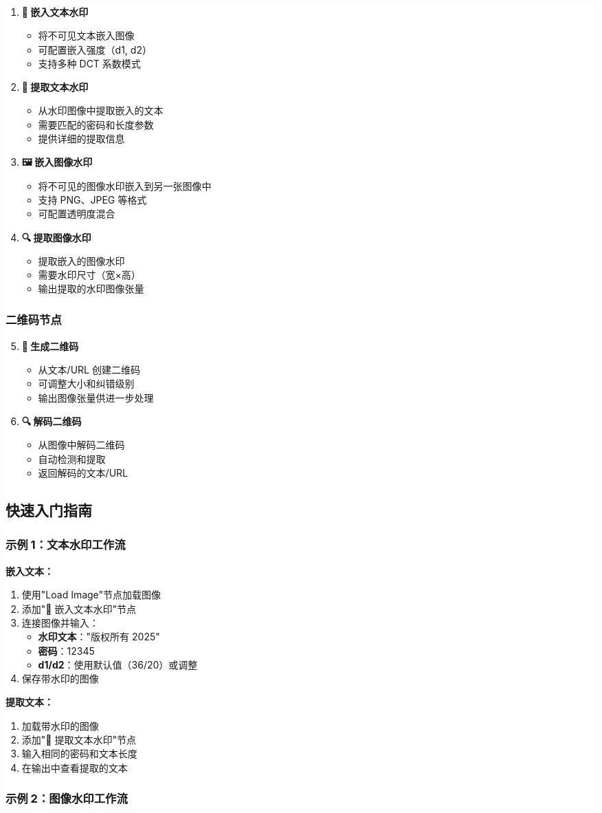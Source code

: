 1. **📝 嵌入文本水印**
   - 将不可见文本嵌入图像
   - 可配置嵌入强度（d1, d2）
   - 支持多种 DCT 系数模式

2. **📖 提取文本水印**
   - 从水印图像中提取嵌入的文本
   - 需要匹配的密码和长度参数
   - 提供详细的提取信息

3. **🖼️ 嵌入图像水印**
   - 将不可见的图像水印嵌入到另一张图像中
   - 支持 PNG、JPEG 等格式
   - 可配置透明度混合

4. **🔍 提取图像水印**
   - 提取嵌入的图像水印
   - 需要水印尺寸（宽×高）
   - 输出提取的水印图像张量

### 二维码节点

5. **📲 生成二维码**
   - 从文本/URL 创建二维码
   - 可调整大小和纠错级别
   - 输出图像张量供进一步处理

6. **🔍 解码二维码**
   - 从图像中解码二维码
   - 自动检测和提取
   - 返回解码的文本/URL

## 快速入门指南

### 示例 1：文本水印工作流

**嵌入文本：**
1. 使用"Load Image"节点加载图像
2. 添加"📝 嵌入文本水印"节点
3. 连接图像并输入：
   - **水印文本**："版权所有 2025"
   - **密码**：12345
   - **d1/d2**：使用默认值（36/20）或调整
4. 保存带水印的图像

**提取文本：**
1. 加载带水印的图像
2. 添加"📖 提取文本水印"节点
3. 输入相同的密码和文本长度
4. 在输出中查看提取的文本

### 示例 2：图像水印工作流
